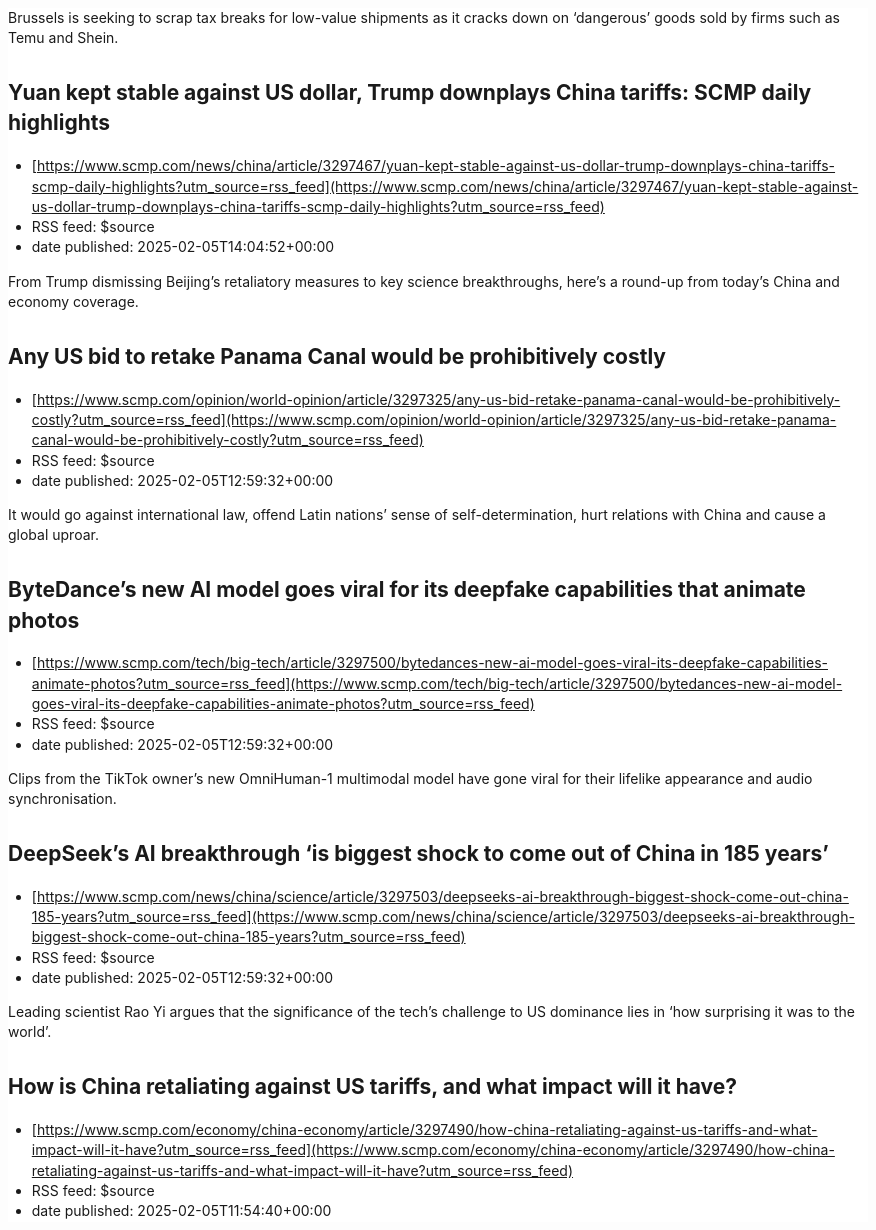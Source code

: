 Brussels is seeking to scrap tax breaks for low-value shipments as it cracks down on ‘dangerous’ goods sold by firms such as Temu and Shein.

## Yuan kept stable against US dollar, Trump downplays China tariffs: SCMP daily highlights
 - [https://www.scmp.com/news/china/article/3297467/yuan-kept-stable-against-us-dollar-trump-downplays-china-tariffs-scmp-daily-highlights?utm_source=rss_feed](https://www.scmp.com/news/china/article/3297467/yuan-kept-stable-against-us-dollar-trump-downplays-china-tariffs-scmp-daily-highlights?utm_source=rss_feed)
 - RSS feed: $source
 - date published: 2025-02-05T14:04:52+00:00

From Trump dismissing Beijing’s retaliatory measures to key science breakthroughs, here’s a round-up from today’s China and economy coverage.

## Any US bid to retake Panama Canal would be prohibitively costly
 - [https://www.scmp.com/opinion/world-opinion/article/3297325/any-us-bid-retake-panama-canal-would-be-prohibitively-costly?utm_source=rss_feed](https://www.scmp.com/opinion/world-opinion/article/3297325/any-us-bid-retake-panama-canal-would-be-prohibitively-costly?utm_source=rss_feed)
 - RSS feed: $source
 - date published: 2025-02-05T12:59:32+00:00

It would go against international law, offend Latin nations’ sense of self-determination, hurt relations with China and cause a global uproar.

## ByteDance’s new AI model goes viral for its deepfake capabilities that animate photos
 - [https://www.scmp.com/tech/big-tech/article/3297500/bytedances-new-ai-model-goes-viral-its-deepfake-capabilities-animate-photos?utm_source=rss_feed](https://www.scmp.com/tech/big-tech/article/3297500/bytedances-new-ai-model-goes-viral-its-deepfake-capabilities-animate-photos?utm_source=rss_feed)
 - RSS feed: $source
 - date published: 2025-02-05T12:59:32+00:00

Clips from the TikTok owner’s new OmniHuman-1 multimodal model have gone viral for their lifelike appearance and audio synchronisation.

## DeepSeek’s AI breakthrough ‘is biggest shock to come out of China in 185 years’
 - [https://www.scmp.com/news/china/science/article/3297503/deepseeks-ai-breakthrough-biggest-shock-come-out-china-185-years?utm_source=rss_feed](https://www.scmp.com/news/china/science/article/3297503/deepseeks-ai-breakthrough-biggest-shock-come-out-china-185-years?utm_source=rss_feed)
 - RSS feed: $source
 - date published: 2025-02-05T12:59:32+00:00

Leading scientist Rao Yi argues that the significance of the tech’s challenge to US dominance lies in ‘how surprising it was to the world’.

## How is China retaliating against US tariffs, and what impact will it have?
 - [https://www.scmp.com/economy/china-economy/article/3297490/how-china-retaliating-against-us-tariffs-and-what-impact-will-it-have?utm_source=rss_feed](https://www.scmp.com/economy/china-economy/article/3297490/how-china-retaliating-against-us-tariffs-and-what-impact-will-it-have?utm_source=rss_feed)
 - RSS feed: $source
 - date published: 2025-02-05T11:54:40+00:00
